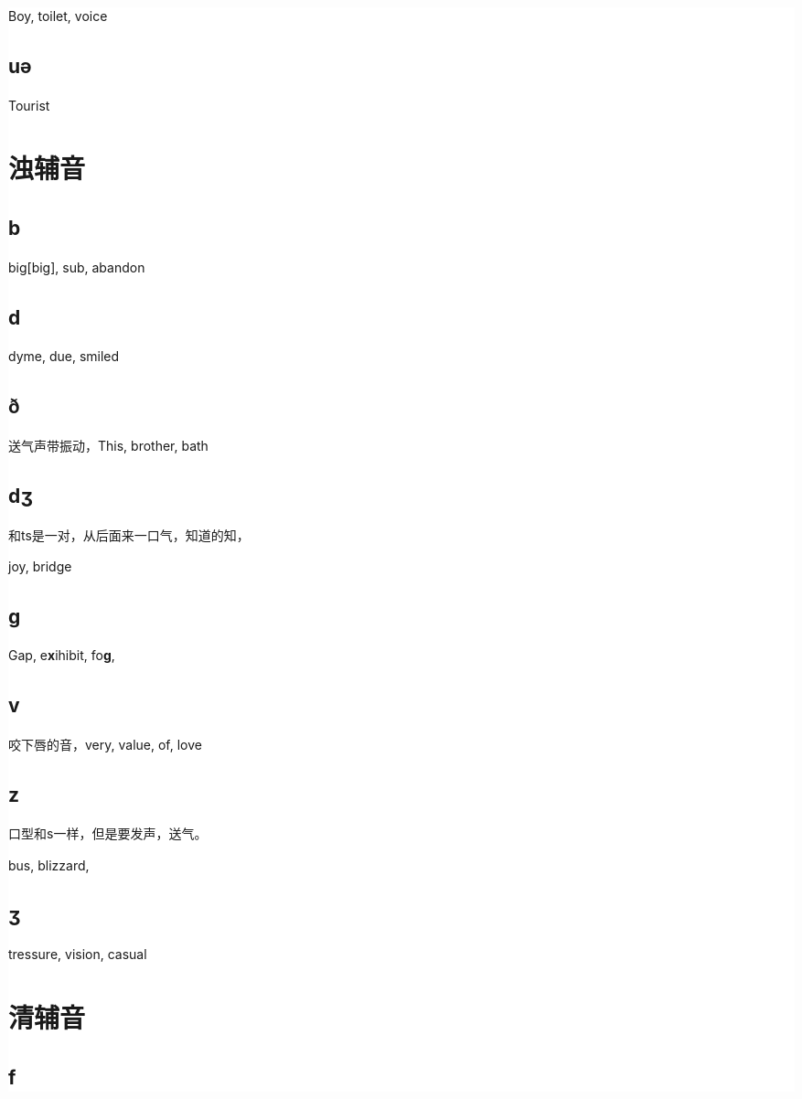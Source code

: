 Boy, toilet, voice

## uə

Tourist

# 浊辅音

## b

big[big], sub, abandon

## d

dyme, due, smiled

## ð

送气声带振动，This, brother, bath

## dʒ

和ts是一对，从后面来一口气，知道的知，

joy, bridge

## g

Gap, e**x**ihibit, fo**g**,

## v

咬下唇的音，very, value, of, love

## z

口型和s一样，但是要发声，送气。

bus, blizzard, 

## ʒ

tressure, vision, casual

# 清辅音

## f
